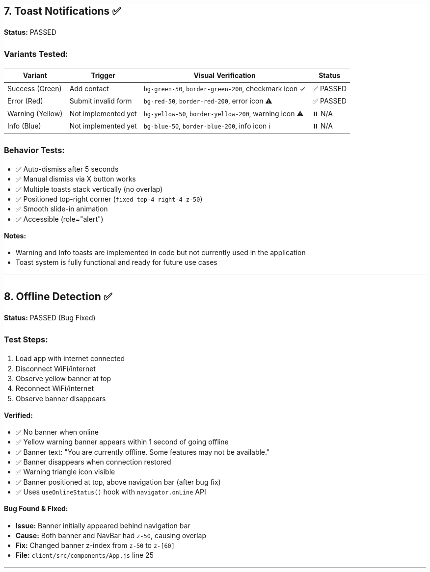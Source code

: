 ## 7. Toast Notifications ✅

**Status:** PASSED

### Variants Tested:

| Variant | Trigger | Visual Verification | Status |
|---------|---------|---------------------|--------|
| Success (Green) | Add contact | `bg-green-50`, `border-green-200`, checkmark icon ✓ | ✅ PASSED |
| Error (Red) | Submit invalid form | `bg-red-50`, `border-red-200`, error icon ⚠ | ✅ PASSED |
| Warning (Yellow) | Not implemented yet | `bg-yellow-50`, `border-yellow-200`, warning icon ⚠️ | ⏸️ N/A |
| Info (Blue) | Not implemented yet | `bg-blue-50`, `border-blue-200`, info icon ℹ | ⏸️ N/A |

### Behavior Tests:
- ✅ Auto-dismiss after 5 seconds
- ✅ Manual dismiss via X button works
- ✅ Multiple toasts stack vertically (no overlap)
- ✅ Positioned top-right corner (`fixed top-4 right-4 z-50`)
- ✅ Smooth slide-in animation
- ✅ Accessible (role="alert")

**Notes:**
- Warning and Info toasts are implemented in code but not currently used in the application
- Toast system is fully functional and ready for future use cases

---

## 8. Offline Detection ✅

**Status:** PASSED (Bug Fixed)

### Test Steps:
1. Load app with internet connected
2. Disconnect WiFi/internet
3. Observe yellow banner at top
4. Reconnect WiFi/internet
5. Observe banner disappears

**Verified:**
- ✅ No banner when online
- ✅ Yellow warning banner appears within 1 second of going offline
- ✅ Banner text: "You are currently offline. Some features may not be available."
- ✅ Banner disappears when connection restored
- ✅ Warning triangle icon visible
- ✅ Banner positioned at top, above navigation bar (after bug fix)
- ✅ Uses `useOnlineStatus()` hook with `navigator.onLine` API

**Bug Found & Fixed:**
- **Issue:** Banner initially appeared behind navigation bar
- **Cause:** Both banner and NavBar had `z-50`, causing overlap
- **Fix:** Changed banner z-index from `z-50` to `z-[60]`
- **File:** `client/src/components/App.js` line 25

---